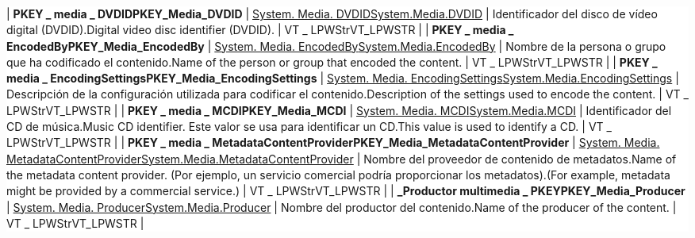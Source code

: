 | <span data-ttu-id="b170b-229">**PKEY \_ media \_ DVDID**</span><span class="sxs-lookup"><span data-stu-id="b170b-229">**PKEY\_Media\_DVDID**</span></span>                                                   | [<span data-ttu-id="b170b-230">System. Media. DVDID</span><span class="sxs-lookup"><span data-stu-id="b170b-230">System.Media.DVDID</span></span>](../properties/props-system-media-dvdid.md)                                     | <span data-ttu-id="b170b-231">Identificador del disco de vídeo digital (DVDID).</span><span class="sxs-lookup"><span data-stu-id="b170b-231">Digital video disc identifier (DVDID).</span></span>                                                                                                                                                                    | <span data-ttu-id="b170b-232">VT \_ LPWStr</span><span class="sxs-lookup"><span data-stu-id="b170b-232">VT\_LPWSTR</span></span>   |
| <span data-ttu-id="b170b-233">**PKEY \_ media \_ EncodedBy**</span><span class="sxs-lookup"><span data-stu-id="b170b-233">**PKEY\_Media\_EncodedBy**</span></span>                                               | [<span data-ttu-id="b170b-234">System. Media. EncodedBy</span><span class="sxs-lookup"><span data-stu-id="b170b-234">System.Media.EncodedBy</span></span>](../properties/props-system-media-encodedby.md)                             | <span data-ttu-id="b170b-235">Nombre de la persona o grupo que ha codificado el contenido.</span><span class="sxs-lookup"><span data-stu-id="b170b-235">Name of the person or group that encoded the content.</span></span>                                                                                                                                                     | <span data-ttu-id="b170b-236">VT \_ LPWStr</span><span class="sxs-lookup"><span data-stu-id="b170b-236">VT\_LPWSTR</span></span>   |
| <span data-ttu-id="b170b-237">**PKEY \_ media \_ EncodingSettings**</span><span class="sxs-lookup"><span data-stu-id="b170b-237">**PKEY\_Media\_EncodingSettings**</span></span>                                        | [<span data-ttu-id="b170b-238">System. Media. EncodingSettings</span><span class="sxs-lookup"><span data-stu-id="b170b-238">System.Media.EncodingSettings</span></span>](../properties/props-system-media-encodingsettings.md)               | <span data-ttu-id="b170b-239">Descripción de la configuración utilizada para codificar el contenido.</span><span class="sxs-lookup"><span data-stu-id="b170b-239">Description of the settings used to encode the content.</span></span>                                                                                                                                                   | <span data-ttu-id="b170b-240">VT \_ LPWStr</span><span class="sxs-lookup"><span data-stu-id="b170b-240">VT\_LPWSTR</span></span>   |
| <span data-ttu-id="b170b-241">**PKEY \_ media \_ MCDI**</span><span class="sxs-lookup"><span data-stu-id="b170b-241">**PKEY\_Media\_MCDI**</span></span>                                                    | [<span data-ttu-id="b170b-242">System. Media. MCDI</span><span class="sxs-lookup"><span data-stu-id="b170b-242">System.Media.MCDI</span></span>](../properties/props-system-media-mcdi.md)                                       | <span data-ttu-id="b170b-243">Identificador del CD de música.</span><span class="sxs-lookup"><span data-stu-id="b170b-243">Music CD identifier.</span></span> <span data-ttu-id="b170b-244">Este valor se usa para identificar un CD.</span><span class="sxs-lookup"><span data-stu-id="b170b-244">This value is used to identify a CD.</span></span>                                                                                                                                                 | <span data-ttu-id="b170b-245">VT \_ LPWStr</span><span class="sxs-lookup"><span data-stu-id="b170b-245">VT\_LPWSTR</span></span>   |
| <span data-ttu-id="b170b-246">**PKEY \_ media \_ MetadataContentProvider**</span><span class="sxs-lookup"><span data-stu-id="b170b-246">**PKEY\_Media\_MetadataContentProvider**</span></span>                                 | [<span data-ttu-id="b170b-247">System. Media. MetadataContentProvider</span><span class="sxs-lookup"><span data-stu-id="b170b-247">System.Media.MetadataContentProvider</span></span>](../properties/props-system-media-metadatacontentprovider.md) | <span data-ttu-id="b170b-248">Nombre del proveedor de contenido de metadatos.</span><span class="sxs-lookup"><span data-stu-id="b170b-248">Name of the metadata content provider.</span></span> <span data-ttu-id="b170b-249">(Por ejemplo, un servicio comercial podría proporcionar los metadatos).</span><span class="sxs-lookup"><span data-stu-id="b170b-249">(For example, metadata might be provided by a commercial service.)</span></span>                                                                                                 | <span data-ttu-id="b170b-250">VT \_ LPWStr</span><span class="sxs-lookup"><span data-stu-id="b170b-250">VT\_LPWSTR</span></span>   |
| <span data-ttu-id="b170b-251">**\_Productor multimedia \_ PKEY**</span><span class="sxs-lookup"><span data-stu-id="b170b-251">**PKEY\_Media\_Producer**</span></span>                                                | [<span data-ttu-id="b170b-252">System. Media. Producer</span><span class="sxs-lookup"><span data-stu-id="b170b-252">System.Media.Producer</span></span>](../properties/props-system-media-producer.md)                               | <span data-ttu-id="b170b-253">Nombre del productor del contenido.</span><span class="sxs-lookup"><span data-stu-id="b170b-253">Name of the producer of the content.</span></span>                                                                                                                                                                      | <span data-ttu-id="b170b-254">VT \_ LPWStr</span><span class="sxs-lookup"><span data-stu-id="b170b-254">VT\_LPWSTR</span></span>   |